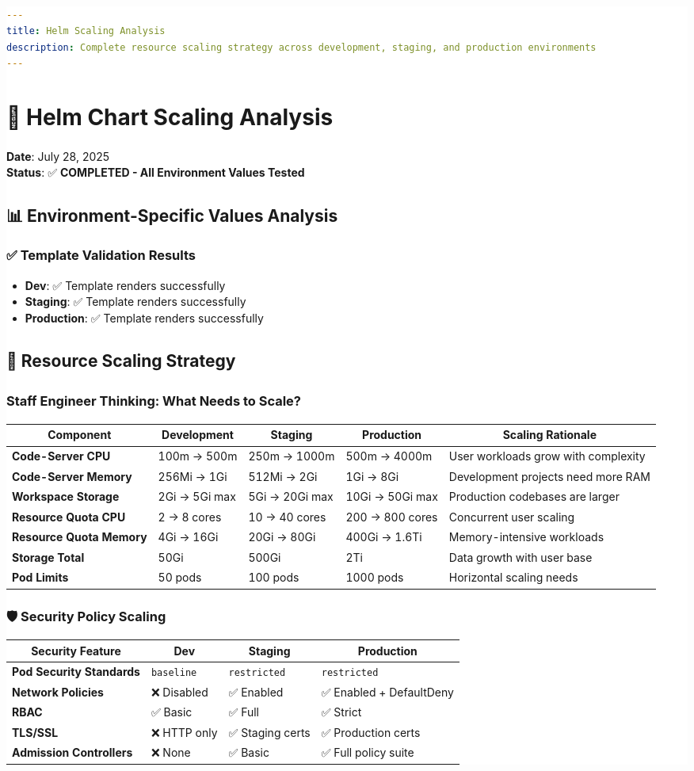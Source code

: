 ```yaml
---
title: Helm Scaling Analysis
description: Complete resource scaling strategy across development, staging, and production environments
---
```


# 🎯 Helm Chart Scaling Analysis

**Date**: July 28, 2025  
**Status**: ✅ **COMPLETED - All Environment Values Tested**

## 📊 Environment-Specific Values Analysis

### ✅ Template Validation Results
- **Dev**: ✅ Template renders successfully
- **Staging**: ✅ Template renders successfully  
- **Production**: ✅ Template renders successfully

## 🔧 Resource Scaling Strategy

### Staff Engineer Thinking: What Needs to Scale?

| Component | Development | Staging | Production | Scaling Rationale |
|-----------|-------------|---------|------------|-------------------|
| **Code-Server CPU** | 100m → 500m | 250m → 1000m | 500m → 4000m | User workloads grow with complexity |
| **Code-Server Memory** | 256Mi → 1Gi | 512Mi → 2Gi | 1Gi → 8Gi | Development projects need more RAM |
| **Workspace Storage** | 2Gi → 5Gi max | 5Gi → 20Gi max | 10Gi → 50Gi max | Production codebases are larger |
| **Resource Quota CPU** | 2 → 8 cores | 10 → 40 cores | 200 → 800 cores | Concurrent user scaling |
| **Resource Quota Memory** | 4Gi → 16Gi | 20Gi → 80Gi | 400Gi → 1.6Ti | Memory-intensive workloads |
| **Storage Total** | 50Gi | 500Gi | 2Ti | Data growth with user base |
| **Pod Limits** | 50 pods | 100 pods | 1000 pods | Horizontal scaling needs |

### 🛡️ Security Policy Scaling

| Security Feature | Dev | Staging | Production |
|------------------|-----|---------|------------|
| **Pod Security Standards** | `baseline` | `restricted` | `restricted` |
| **Network Policies** | ❌ Disabled | ✅ Enabled | ✅ Enabled + DefaultDeny |
| **RBAC** | ✅ Basic | ✅ Full | ✅ Strict |
| **TLS/SSL** | ❌ HTTP only | ✅ Staging certs | ✅ Production certs |
| **Admission Controllers** | ❌ None | ✅ Basic | ✅ Full policy suite |
